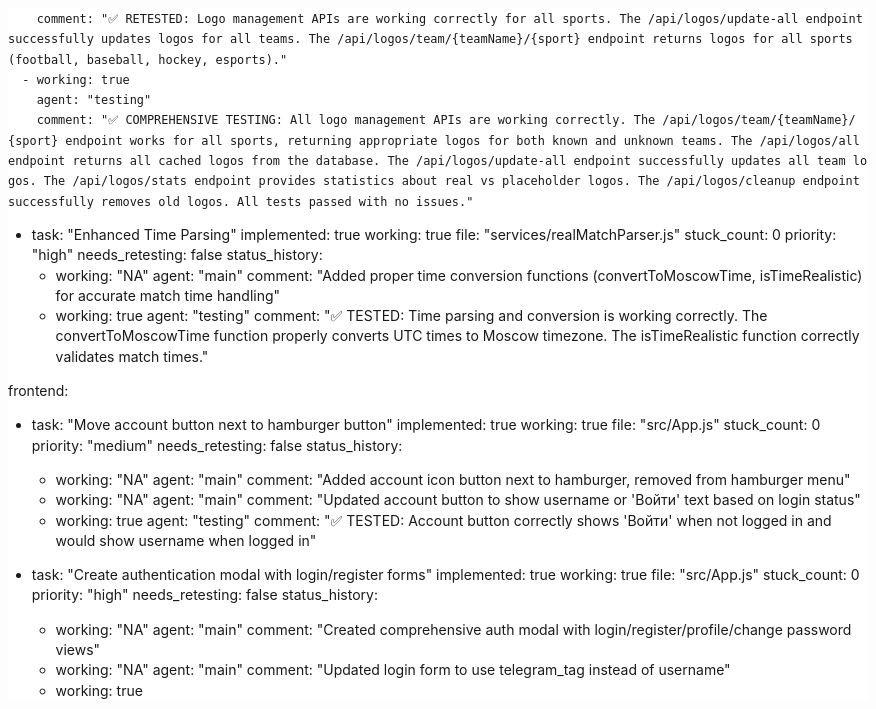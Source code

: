         comment: "✅ RETESTED: Logo management APIs are working correctly for all sports. The /api/logos/update-all endpoint successfully updates logos for all teams. The /api/logos/team/{teamName}/{sport} endpoint returns logos for all sports (football, baseball, hockey, esports)."
      - working: true
        agent: "testing"
        comment: "✅ COMPREHENSIVE TESTING: All logo management APIs are working correctly. The /api/logos/team/{teamName}/{sport} endpoint works for all sports, returning appropriate logos for both known and unknown teams. The /api/logos/all endpoint returns all cached logos from the database. The /api/logos/update-all endpoint successfully updates all team logos. The /api/logos/stats endpoint provides statistics about real vs placeholder logos. The /api/logos/cleanup endpoint successfully removes old logos. All tests passed with no issues."
        
  - task: "Enhanced Time Parsing"
    implemented: true
    working: true
    file: "services/realMatchParser.js"
    stuck_count: 0
    priority: "high"
    needs_retesting: false
    status_history:
      - working: "NA"
        agent: "main"
        comment: "Added proper time conversion functions (convertToMoscowTime, isTimeRealistic) for accurate match time handling"
      - working: true
        agent: "testing"
        comment: "✅ TESTED: Time parsing and conversion is working correctly. The convertToMoscowTime function properly converts UTC times to Moscow timezone. The isTimeRealistic function correctly validates match times."

frontend:
  - task: "Move account button next to hamburger button"
    implemented: true
    working: true
    file: "src/App.js"
    stuck_count: 0
    priority: "medium"
    needs_retesting: false
    status_history:
      - working: "NA"
        agent: "main"
        comment: "Added account icon button next to hamburger, removed from hamburger menu"
      - working: "NA"
        agent: "main"
        comment: "Updated account button to show username or 'Войти' text based on login status"
      - working: true
        agent: "testing"
        comment: "✅ TESTED: Account button correctly shows 'Войти' when not logged in and would show username when logged in"
        
  - task: "Create authentication modal with login/register forms"
    implemented: true
    working: true
    file: "src/App.js"
    stuck_count: 0
    priority: "high"
    needs_retesting: false
    status_history:
      - working: "NA"
        agent: "main"
        comment: "Created comprehensive auth modal with login/register/profile/change password views"
      - working: "NA"
        agent: "main"
        comment: "Updated login form to use telegram_tag instead of username"
      - working: true